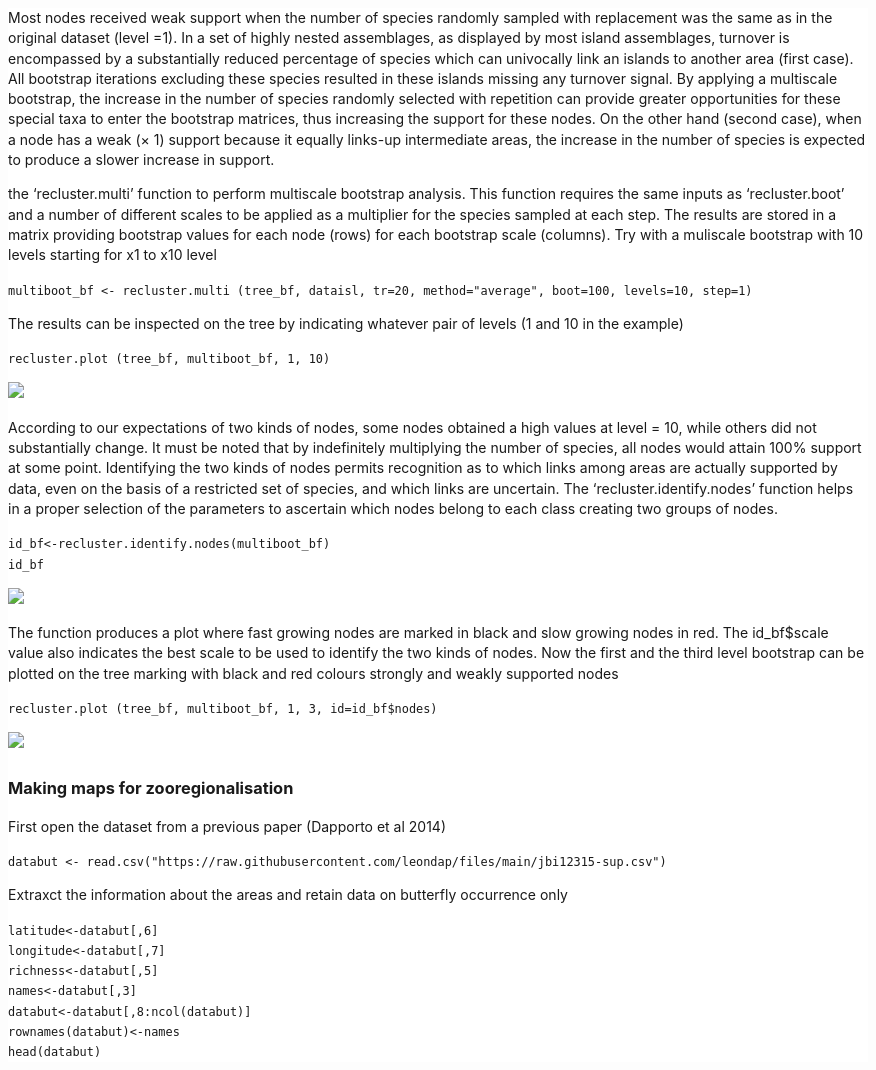 Most nodes received weak support when the number of species randomly sampled with replacement was the same as in the original dataset (level =1). 
In a set of highly nested assemblages, as displayed by most island assemblages, turnover is encompassed by a substantially reduced percentage of species which can univocally link an islands to another area (first case). All bootstrap iterations excluding these species resulted in these islands missing any turnover signal. By applying a multiscale bootstrap, the increase in the number of species randomly selected with repetition can provide greater opportunities for these special taxa to enter the bootstrap matrices, thus increasing the support for these nodes. On the other hand (second case), when a node has a weak (× 1) support because it equally links-up intermediate areas, the increase in the number of species is expected to produce a slower increase in support. 

the ‘recluster.multi’ function to perform multiscale bootstrap analysis. This function requires the same inputs as ‘recluster.boot’ and a number of different scales to be applied as a multiplier for the species sampled at each step. The results are stored in a matrix providing bootstrap values for each node (rows) for each bootstrap scale (columns). 
Try with a muliscale bootstrap with 10 levels starting for x1 to x10 level
```
multiboot_bf <- recluster.multi (tree_bf, dataisl, tr=20, method="average", boot=100, levels=10, step=1)
```
The results can be inspected on the tree by indicating whatever pair of levels (1 and 10 in the example)
```
recluster.plot (tree_bf, multiboot_bf, 1, 10)
```
![](https://github.com/leondap/images/blob/main/bootstrapmulti.png?raw=true)

According to our expectations of two kinds of nodes, some nodes obtained a high values at level = 10, while others did not substantially change. It must be noted that by indefinitely multiplying the number of species, all nodes would attain 100% support at some point. 
Identifying the two kinds of nodes permits recognition as to which links among areas are actually supported by data, even on the basis of a restricted set of species, and which links are uncertain. The ‘recluster.identify.nodes’ function helps in a proper selection of the parameters to ascertain which nodes belong to each class creating two groups of nodes.
```
id_bf<-recluster.identify.nodes(multiboot_bf)
id_bf
```
![](https://github.com/leondap/images/blob/main/identify.png?raw=true)

The function produces a plot where fast growing nodes are marked in black and slow growing nodes in red. The id_bf$scale value also indicates the best scale to be used to identify the two kinds of nodes. Now the first and the third level bootstrap can be plotted on the tree marking with black and red colours strongly and weakly supported nodes

```
recluster.plot (tree_bf, multiboot_bf, 1, 3, id=id_bf$nodes)
```
![](https://github.com/leondap/images/blob/main/multiscale2.png?raw=true)

### Making maps for zooregionalisation

First open the dataset from a previous paper (Dapporto et al 2014)
```
databut <- read.csv("https://raw.githubusercontent.com/leondap/files/main/jbi12315-sup.csv")
```
Extraxct the information about the areas and retain data on butterfly occurrence only
```
latitude<-databut[,6]
longitude<-databut[,7]
richness<-databut[,5]
names<-databut[,3]
databut<-databut[,8:ncol(databut)]
rownames(databut)<-names
head(databut)
```
